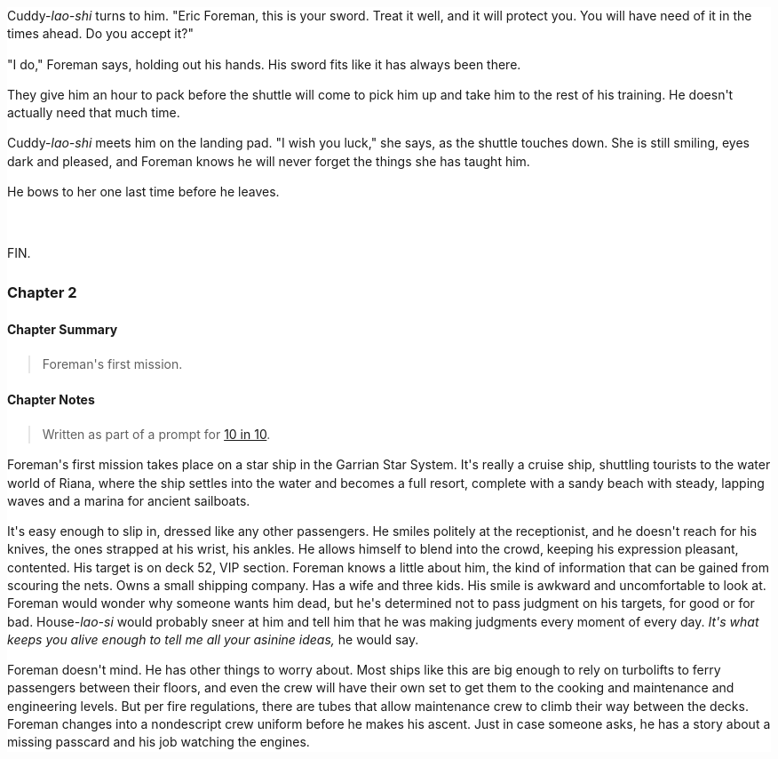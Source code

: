 Cuddy-*lao-shi* turns to him. "Eric Foreman, this is your sword. Treat it well, and it will protect you. You will have need of it in the times ahead. Do you accept it?"

"I do," Foreman says, holding out his hands. His sword fits like it has always been there.

They give him an hour to pack before the shuttle will come to pick him up and take him to the rest of his training. He doesn't actually need that much time.

Cuddy-*lao-shi* meets him on the landing pad. "I wish you luck," she says, as the shuttle touches down. She is still smiling, eyes dark and pleased, and Foreman knows he will never forget the things she has taught him.

He bows to her one last time before he leaves.

 

FIN.


### Chapter 2


#### Chapter Summary



> Foreman's first mission.
> 
> 


#### Chapter Notes



> Written as part of a prompt for [10 in 10](http://archiveofourown.org/collections/ten_in_ten).
> 
> 


Foreman's first mission takes place on a star ship in the Garrian Star System. It's really a cruise ship, shuttling tourists to the water world of Riana, where the ship settles into the water and becomes a full resort, complete with a sandy beach with steady, lapping waves and a marina for ancient sailboats.

It's easy enough to slip in, dressed like any other passengers. He smiles politely at the receptionist, and he doesn't reach for his knives, the ones strapped at his wrist, his ankles. He allows himself to blend into the crowd, keeping his expression pleasant, contented. His target is on deck 52, VIP section. Foreman knows a little about him, the kind of information that can be gained from scouring the nets. Owns a small shipping company. Has a wife and three kids. His smile is awkward and uncomfortable to look at. Foreman would wonder why someone wants him dead, but he's determined not to pass judgment on his targets, for good or for bad. House-*lao-si* would probably sneer at him and tell him that he was making judgments every moment of every day. *It's what keeps you alive enough to tell me all your asinine ideas,* he would say.

Foreman doesn't mind. He has other things to worry about. Most ships like this are big enough to rely on turbolifts to ferry passengers between their floors, and even the crew will have their own set to get them to the cooking and maintenance and engineering levels. But per fire regulations, there are tubes that allow maintenance crew to climb their way between the decks. Foreman changes into a nondescript crew uniform before he makes his ascent. Just in case someone asks, he has a story about a missing passcard and his job watching the engines.

